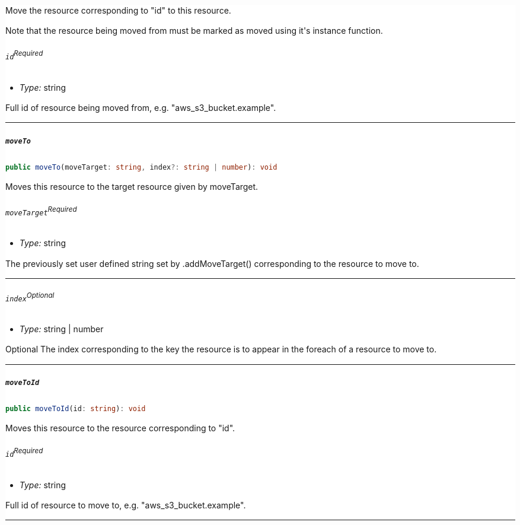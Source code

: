 Move the resource corresponding to "id" to this resource.

Note that the resource being moved from must be marked as moved using it's instance function.

###### `id`<sup>Required</sup> <a name="id" id="@cdktf/provider-vault.egpPolicy.EgpPolicy.moveFromId.parameter.id"></a>

- *Type:* string

Full id of resource being moved from, e.g. "aws_s3_bucket.example".

---

##### `moveTo` <a name="moveTo" id="@cdktf/provider-vault.egpPolicy.EgpPolicy.moveTo"></a>

```typescript
public moveTo(moveTarget: string, index?: string | number): void
```

Moves this resource to the target resource given by moveTarget.

###### `moveTarget`<sup>Required</sup> <a name="moveTarget" id="@cdktf/provider-vault.egpPolicy.EgpPolicy.moveTo.parameter.moveTarget"></a>

- *Type:* string

The previously set user defined string set by .addMoveTarget() corresponding to the resource to move to.

---

###### `index`<sup>Optional</sup> <a name="index" id="@cdktf/provider-vault.egpPolicy.EgpPolicy.moveTo.parameter.index"></a>

- *Type:* string | number

Optional The index corresponding to the key the resource is to appear in the foreach of a resource to move to.

---

##### `moveToId` <a name="moveToId" id="@cdktf/provider-vault.egpPolicy.EgpPolicy.moveToId"></a>

```typescript
public moveToId(id: string): void
```

Moves this resource to the resource corresponding to "id".

###### `id`<sup>Required</sup> <a name="id" id="@cdktf/provider-vault.egpPolicy.EgpPolicy.moveToId.parameter.id"></a>

- *Type:* string

Full id of resource to move to, e.g. "aws_s3_bucket.example".

---